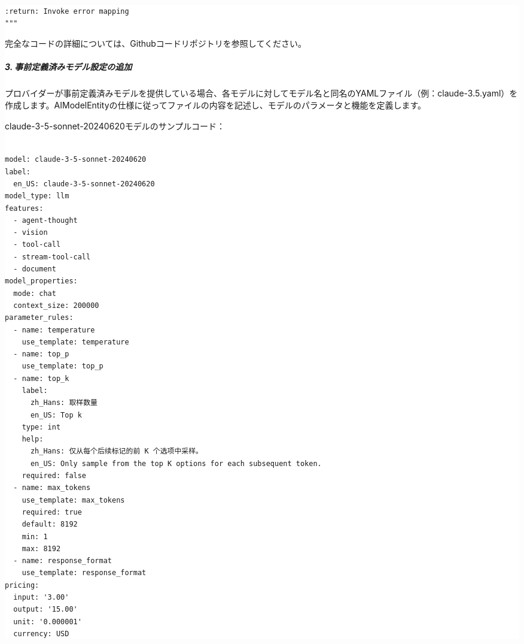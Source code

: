     :return: Invoke error mapping
    """
</code>

完全なコードの詳細については、Githubコードリポジトリを参照してください。

##### 3. 事前定義済みモデル設定の追加
プロバイダーが事前定義済みモデルを提供している場合、各モデルに対してモデル名と同名のYAMLファイル（例：claude-3.5.yaml）を作成します。AIModelEntityの仕様に従ってファイルの内容を記述し、モデルのパラメータと機能を定義します。

claude-3-5-sonnet-20240620モデルのサンプルコード：

<code>
model: claude-3-5-sonnet-20240620
label:
  en_US: claude-3-5-sonnet-20240620
model_type: llm
features:
  - agent-thought
  - vision
  - tool-call
  - stream-tool-call
  - document
model_properties:
  mode: chat
  context_size: 200000
parameter_rules:
  - name: temperature
    use_template: temperature
  - name: top_p
    use_template: top_p
  - name: top_k
    label:
      zh_Hans: 取样数量
      en_US: Top k
    type: int
    help:
      zh_Hans: 仅从每个后续标记的前 K 个选项中采样。
      en_US: Only sample from the top K options for each subsequent token.
    required: false
  - name: max_tokens
    use_template: max_tokens
    required: true
    default: 8192
    min: 1
    max: 8192
  - name: response_format
    use_template: response_format
pricing:
  input: '3.00'
  output: '15.00'
  unit: '0.000001'
  currency: USD
</code>
